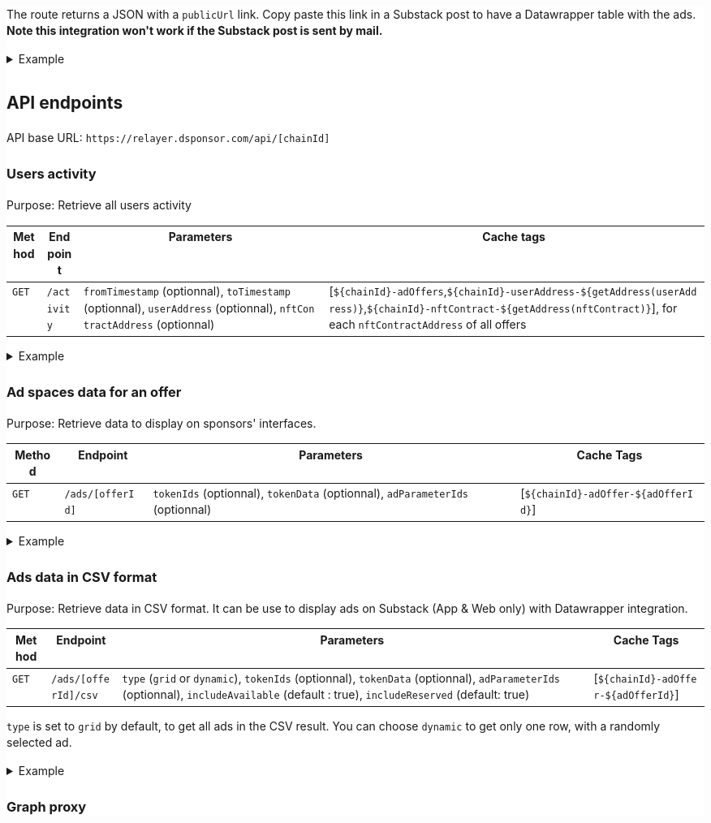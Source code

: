 The route returns a JSON with a `publicUrl` link. Copy paste this link in a Substack post to have a Datawrapper table with the ads. **Note this integration won't work if the Substack post is sent by mail.**

<details><summary>
 Example
</summary></details>

## API endpoints

API base URL: `https://relayer.dsponsor.com/api/[chainId]`

### Users activity

Purpose: Retrieve all users activity

|Method|Endpoint|Parameters|Cache tags|
|--|--|--|--|
|`GET`|`/activity`| `fromTimestamp` (optionnal), `toTimestamp` (optionnal), `userAddress` (optionnal), `nftContractAddress` (optionnal)|[`${chainId}-adOffers`,`${chainId}-userAddress-${getAddress(userAddress)}`,`${chainId}-nftContract-${getAddress(nftContract)}`], for each `nftContractAddress` of all offers|

<details><summary>
 Example
</summary></details>

### Ad spaces data for an offer

Purpose: Retrieve data to display on sponsors' interfaces.

|Method|Endpoint|Parameters|Cache Tags|
|--|--|--|--|
|`GET`|`/ads/[offerId]`| `tokenIds` (optionnal), `tokenData` (optionnal), `adParameterIds` (optionnal)|[`${chainId}-adOffer-${adOfferId}`]|

<details><summary>
 Example
</summary></details>

### Ads data in CSV format

Purpose: Retrieve data in CSV format. It can be use to display ads on Substack (App & Web only) with Datawrapper integration.

|Method|Endpoint|Parameters|Cache Tags|
|--|--|--|--|
|`GET`|`/ads/[offerId]/csv`| `type` (`grid` or `dynamic`), `tokenIds` (optionnal), `tokenData` (optionnal), `adParameterIds` (optionnal), `includeAvailable` (default : true), `includeReserved` (default: true)|[`${chainId}-adOffer-${adOfferId}`]|

`type` is set to `grid` by default, to get all ads in the CSV result. You can choose `dynamic` to get only one row, with a randomly selected ad.

<details><summary>
 Example
</summary></details>

### Graph proxy
